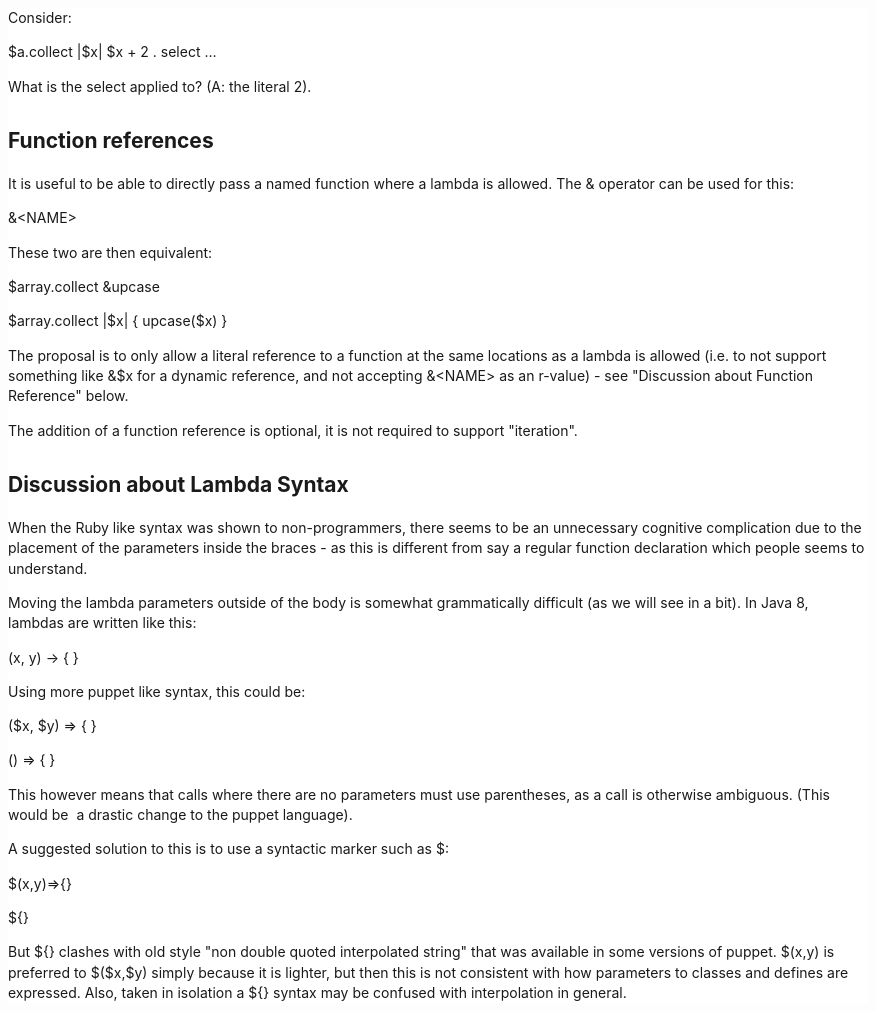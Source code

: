 Consider:

\$a.collect |\$x| \$x + 2 . select …

What is the select applied to? (A: the literal 2).

Function references
-------------------

It is useful to be able to directly pass a named function where a lambda
is allowed. The & operator can be used for this:

&\<NAME\>

These two are then equivalent:

\$array.collect &upcase

\$array.collect |\$x| { upcase(\$x) }

The proposal is to only allow a literal reference to a function at the
same locations as a lambda is allowed (i.e. to not support something
like &\$x for a dynamic reference, and not accepting &\<NAME\> as an
r-value) - see "Discussion about Function Reference" below.

The addition of a function reference is optional, it is not required to
support "iteration".

Discussion about Lambda Syntax
------------------------------

When the Ruby like syntax was shown to non-programmers, there seems to
be an unnecessary cognitive complication due to the placement of the
parameters inside the braces - as this is different from say a regular
function declaration which people seems to understand.

Moving the lambda parameters outside of the body is somewhat
grammatically difficult (as we will see in a bit). In Java 8, lambdas
are written like this:

(x, y) -\> { }

Using more puppet like syntax, this could be:

(\$x, \$y) =\> { }

() =\> { }

This however means that calls where there are no parameters must use
parentheses, as a call is otherwise ambiguous. (This would be  a drastic
change to the puppet language).

A suggested solution to this is to use a syntactic marker such as \$:

\$(x,y)=\>{}

\${}

But \${} clashes with old style "non double quoted interpolated string"
that was available in some versions of puppet. \$(x,y) is preferred to
\$(\$x,\$y) simply because it is lighter, but then this is not
consistent with how parameters to classes and defines are expressed.
Also, taken in isolation a \${} syntax may be confused with
interpolation in general.
